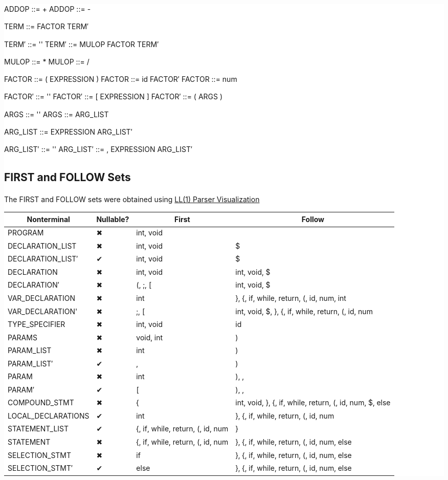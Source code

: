 ADDOP ::= +
ADDOP ::= -

TERM ::= FACTOR TERM′

TERM′ ::= ''
TERM′ ::= MULOP FACTOR TERM′

MULOP ::= \*
MULOP ::= /

FACTOR ::= ( EXPRESSION )
FACTOR ::= id FACTOR′
FACTOR ::= num

FACTOR′ ::= ''
FACTOR′ ::= [ EXPRESSION ]
FACTOR′ ::= ( ARGS )

ARGS ::= ''
ARGS ::= ARG_LIST

ARG_LIST ::= EXPRESSION ARG_LIST′

ARG_LIST′ ::= ''
ARG_LIST′ ::= , EXPRESSION ARG_LIST′

## FIRST and FOLLOW Sets

The FIRST and FOLLOW sets were obtained using [LL(1) Parser Visualization](https://www.cs.princeton.edu/courses/archive/spring20/cos320/LL1/)

| Nonterminal          | Nullable? | First                               | Follow                                                       |
| -------------------- | --------- | ----------------------------------- | ------------------------------------------------------------ |
| PROGRAM              | ✖         | int, void                           |                                                              |
| DECLARATION_LIST     | ✖         | int, void                           | $                                                            |
| DECLARATION_LIST′    | ✔         | int, void                           | $                                                            |
| DECLARATION          | ✖         | int, void                           | int, void, $                                                 |
| DECLARATION′         | ✖         | (, ;, [                             | int, void, $                                                 |
| VAR_DECLARATION      | ✖         | int                                 | }, {, if, while, return, (, id, num, int                     |
| VAR_DECLARATION'     | ✖         | ;, [                                | int, void, $, }, {, if, while, return, (, id, num            |
| TYPE_SPECIFIER       | ✖         | int, void                           | id                                                           |
| PARAMS               | ✖         | void, int                           | )                                                            |
| PARAM_LIST           | ✖         | int                                 | )                                                            |
| PARAM_LIST′          | ✔         | ,                                   | )                                                            |
| PARAM                | ✖         | int                                 | ), ,                                                         |
| PARAM′               | ✔         | [                                   | ), ,                                                         |
| COMPOUND_STMT        | ✖         | {                                   | int, void, }, {, if, while, return, (, id, num, $, else      |
| LOCAL_DECLARATIONS   | ✔         | int                                 | }, {, if, while, return, (, id, num                          |
| STATEMENT_LIST       | ✔         | {, if, while, return, (, id, num    | }                                                            |
| STATEMENT            | ✖         | {, if, while, return, (, id, num    | }, {, if, while, return, (, id, num, else                    |
| SELECTION_STMT       | ✖         | if                                  | }, {, if, while, return, (, id, num, else                    |
| SELECTION_STMT′      | ✔         | else                                | }, {, if, while, return, (, id, num, else                    |